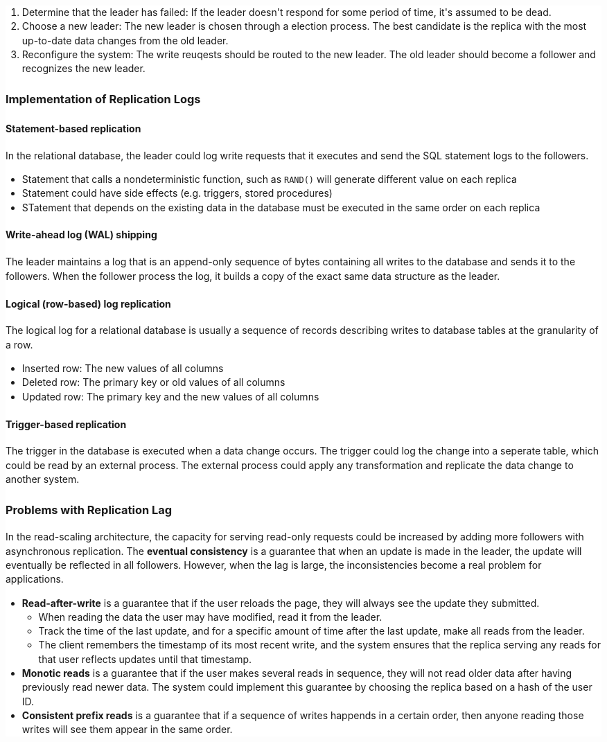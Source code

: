 1. Determine that the leader has failed: If the leader doesn't respond for some period of time, it's assumed to be dead.
2. Choose a new leader: The new leader is chosen through a election process. The best candidate is the replica with the most up-to-date data changes from the old leader.
3. Reconfigure the system: The write reuqests should be routed to the new leader. The old leader should become a follower and recognizes the new leader.

### Implementation of Replication Logs

#### Statement-based replication

In the relational database, the leader could log write requests that it executes and send the SQL statement logs to the followers.

- Statement that calls a nondeterministic function, such as `RAND()` will generate different value on each replica
- Statement could have side effects (e.g. triggers, stored procedures)
- STatement that depends on the existing data in the database must be executed in the same order on each replica

#### Write-ahead log (WAL) shipping

The leader maintains a log that is an append-only sequence of bytes containing all writes to the database and sends it to the followers. When the follower process the log, it builds a copy of the exact same data structure as the leader.

#### Logical (row-based) log replication

The logical log for a relational database is usually a sequence of records describing writes to database tables at the granularity of a row.

- Inserted row: The new values of all columns
- Deleted row: The primary key or old values of all columns
- Updated row: The primary key and the new values of all columns

#### Trigger-based replication

The trigger in the database is executed when a data change occurs. The trigger could log the change into a seperate table, which could be read by an external process. The external process could apply any transformation and replicate the data change to another system.

### Problems with Replication Lag

In the read-scaling architecture, the capacity for serving read-only requests could be increased by adding more followers with asynchronous replication. The **eventual consistency** is a guarantee that when an update is made in the leader, the update will eventually be reflected in all followers. However, when the lag is large, the inconsistencies become a real problem for applications.

- **Read-after-write** is a guarantee that if the user reloads the page, they will always see the update they submitted.
  - When reading the data the user may have modified, read it from the leader.
  - Track the time of the last update, and for a specific amount of time after the last update, make all reads from the leader.
  - The client remembers the timestamp of its most recent write, and the system ensures that the replica serving any reads for that user reflects updates until that timestamp.
- **Monotic reads** is a guarantee that if the user makes several reads in sequence, they will not read older data after having previously read newer data. The system could implement this guarantee by choosing the replica based on a hash of the user ID.
- **Consistent prefix reads** is a guarantee that if a sequence of writes happends in a certain order, then anyone reading those writes will see them appear in the same order.
